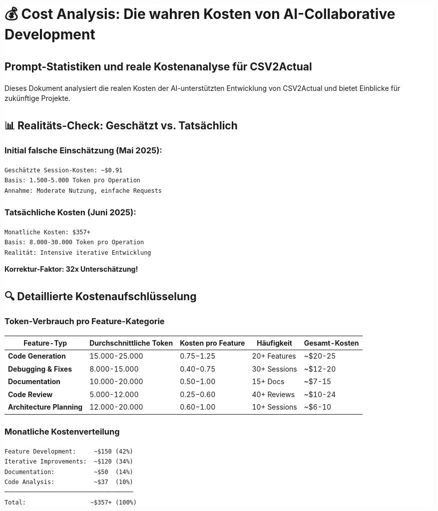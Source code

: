 # 💰 Cost Analysis: Die wahren Kosten von AI-Collaborative Development

## Prompt-Statistiken und reale Kostenanalyse für CSV2Actual

Dieses Dokument analysiert die realen Kosten der AI-unterstützten Entwicklung von CSV2Actual und bietet Einblicke für zukünftige Projekte.

## 📊 Realitäts-Check: Geschätzt vs. Tatsächlich

### Initial falsche Einschätzung (Mai 2025):
```
Geschätzte Session-Kosten: ~$0.91
Basis: 1.500-5.000 Token pro Operation
Annahme: Moderate Nutzung, einfache Requests
```

### Tatsächliche Kosten (Juni 2025):
```
Monatliche Kosten: $357+ 
Basis: 8.000-30.000 Token pro Operation
Realität: Intensive iterative Entwicklung
```

**Korrektur-Faktor: 32x Unterschätzung!**

## 🔍 Detaillierte Kostenaufschlüsselung

### Token-Verbrauch pro Feature-Kategorie

| Feature-Typ | Durchschnittliche Token | Kosten pro Feature | Häufigkeit | Gesamt-Kosten |
|-------------|-------------------------|-------------------|------------|---------------|
| **Code Generation** | 15.000-25.000 | $0.75-$1.25 | 20+ Features | ~$20-25 |
| **Debugging & Fixes** | 8.000-15.000 | $0.40-$0.75 | 30+ Sessions | ~$12-20 |
| **Documentation** | 10.000-20.000 | $0.50-$1.00 | 15+ Docs | ~$7-15 |
| **Code Review** | 5.000-12.000 | $0.25-$0.60 | 40+ Reviews | ~$10-24 |
| **Architecture Planning** | 12.000-20.000 | $0.60-$1.00 | 10+ Sessions | ~$6-10 |

### Monatliche Kostenverteilung
```
Feature Development:     ~$150 (42%)
Iterative Improvements:  ~$120 (34%) 
Documentation:           ~$50  (14%)
Code Analysis:           ~$37  (10%)
────────────────────────────────────
Total:                  ~$357+ (100%)
```
